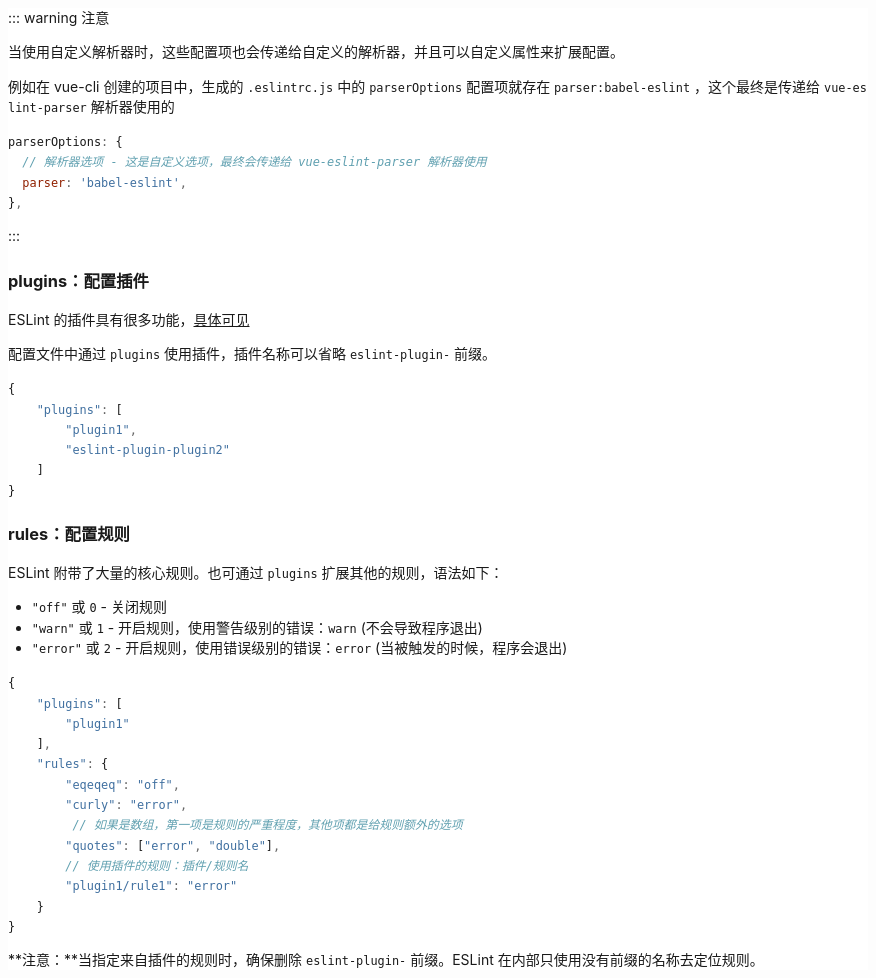 ::: warning 注意

当使用自定义解析器时，这些配置项也会传递给自定义的解析器，并且可以自定义属性来扩展配置。

例如在 vue-cli 创建的项目中，生成的 `.eslintrc.js` 中的 `parserOptions` 配置项就存在 `parser:babel-eslint` ，这个最终是传递给 `vue-eslint-parser` 解析器使用的

```js
parserOptions: {
  // 解析器选项 - 这是自定义选项，最终会传递给 vue-eslint-parser 解析器使用
  parser: 'babel-eslint',
},
```

:::

### plugins：配置插件

ESLint 的插件具有很多功能，[具体可见](/eslint/plugins)

配置文件中通过 `plugins` 使用插件，插件名称可以省略 `eslint-plugin-` 前缀。

```js
{
    "plugins": [
        "plugin1",
        "eslint-plugin-plugin2"
    ]
}
```

### rules：配置规则

ESLint 附带了大量的核心规则。也可通过 `plugins` 扩展其他的规则，语法如下：

- `"off"` 或 `0` - 关闭规则
- `"warn"` 或 `1` - 开启规则，使用警告级别的错误：`warn` (不会导致程序退出)
- `"error"` 或 `2` - 开启规则，使用错误级别的错误：`error` (当被触发的时候，程序会退出)

```js
{
    "plugins": [
        "plugin1"
    ],
    "rules": {
        "eqeqeq": "off",
        "curly": "error",
         // 如果是数组，第一项是规则的严重程度，其他项都是给规则额外的选项
        "quotes": ["error", "double"],
        // 使用插件的规则：插件/规则名
        "plugin1/rule1": "error"
    }
}
```

**注意：**当指定来自插件的规则时，确保删除 `eslint-plugin-` 前缀。ESLint 在内部只使用没有前缀的名称去定位规则。
